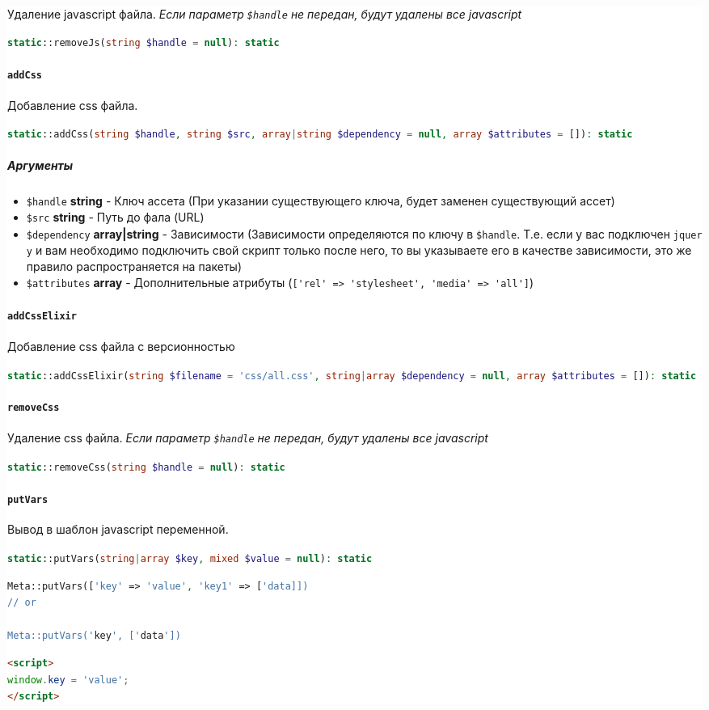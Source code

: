 Удаление javascript файла. *Если параметр `$handle` не передан, будут удалены все javascript*

```php
static::removeJs(string $handle = null): static
```

#### `addCss`
Добавление css файла.

```php
static::addCss(string $handle, string $src, array|string $dependency = null, array $attributes = []): static
```

##### Аргументы
* `$handle` **string** - Ключ ассета (При указании существующего ключа, будет заменен существующий ассет)
* `$src` **string** - Путь до фала (URL)
* `$dependency` **array|string** - Зависимости (Зависимости определяются по ключу в `$handle`. Т.е. если у вас подключен `jquery` и
вам необходимо подключить свой скрипт только после него, то вы указываете его в качестве зависимости, это же правило распространяется
на пакеты)
* `$attributes` **array** - Дополнительные атрибуты (`['rel' => 'stylesheet', 'media' => 'all']`)

#### `addCssElixir`

Добавление css файла c версионностью

```php
static::addCssElixir(string $filename = 'css/all.css', string|array $dependency = null, array $attributes = []): static
```

#### `removeCss`

Удаление css файла. *Если параметр `$handle` не передан, будут удалены все javascript*

```php
static::removeCss(string $handle = null): static
```

#### `putVars`
Вывод в шаблон javascript переменной.

```php
static::putVars(string|array $key, mixed $value = null): static
```

```php
Meta::putVars(['key' => 'value', 'key1' => ['data]])
// or

Meta::putVars('key', ['data'])
```

```html
<script>
window.key = 'value';
</script>
```
